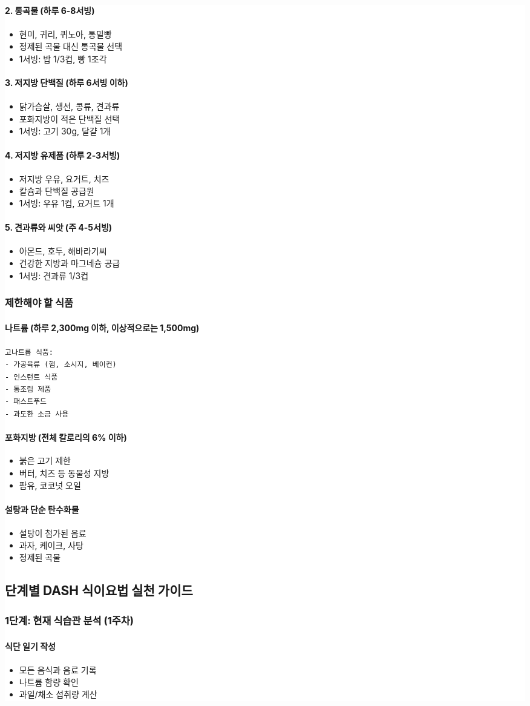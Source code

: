 #### 2. 통곡물 (하루 6-8서빙)
- 현미, 귀리, 퀴노아, 통밀빵
- 정제된 곡물 대신 통곡물 선택
- 1서빙: 밥 1/3컵, 빵 1조각

#### 3. 저지방 단백질 (하루 6서빙 이하)
- 닭가슴살, 생선, 콩류, 견과류
- 포화지방이 적은 단백질 선택
- 1서빙: 고기 30g, 달걀 1개

#### 4. 저지방 유제품 (하루 2-3서빙)
- 저지방 우유, 요거트, 치즈
- 칼슘과 단백질 공급원
- 1서빙: 우유 1컵, 요거트 1개

#### 5. 견과류와 씨앗 (주 4-5서빙)
- 아몬드, 호두, 해바라기씨
- 건강한 지방과 마그네슘 공급
- 1서빙: 견과류 1/3컵

### 제한해야 할 식품

#### 나트륨 (하루 2,300mg 이하, 이상적으로는 1,500mg)
```
고나트륨 식품:
- 가공육류 (햄, 소시지, 베이컨)
- 인스턴트 식품
- 통조림 제품
- 패스트푸드
- 과도한 소금 사용
```

#### 포화지방 (전체 칼로리의 6% 이하)
- 붉은 고기 제한
- 버터, 치즈 등 동물성 지방
- 팜유, 코코넛 오일

#### 설탕과 단순 탄수화물
- 설탕이 첨가된 음료
- 과자, 케이크, 사탕
- 정제된 곡물

## 단계별 DASH 식이요법 실천 가이드

### 1단계: 현재 식습관 분석 (1주차)

#### 식단 일기 작성
- 모든 음식과 음료 기록
- 나트륨 함량 확인
- 과일/채소 섭취량 계산

